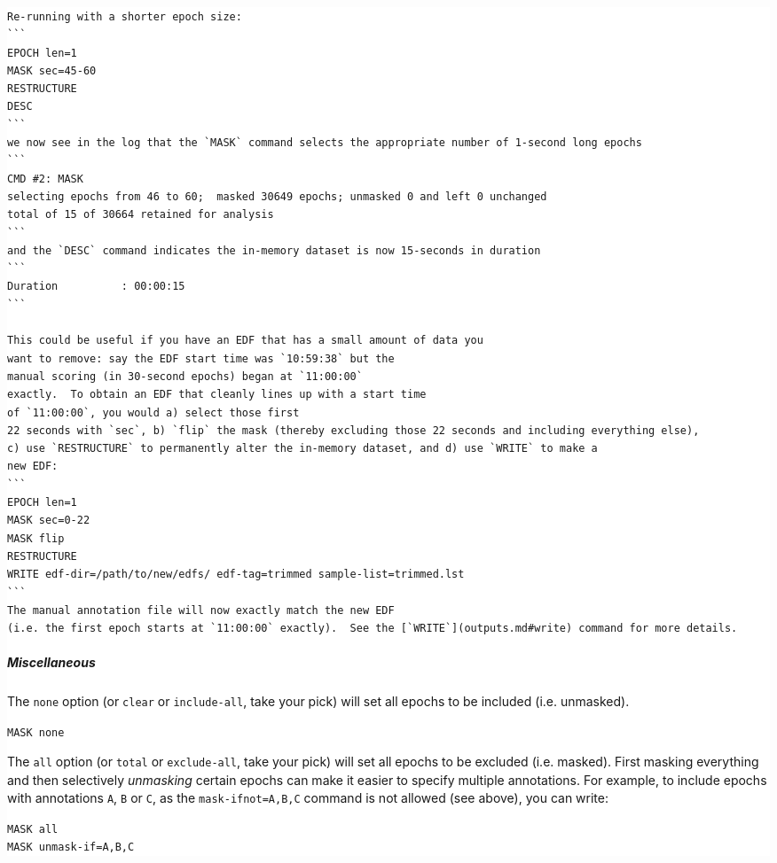     Re-running with a shorter epoch size:
    ```
    EPOCH len=1
    MASK sec=45-60
    RESTRUCTURE
    DESC
    ```
    we now see in the log that the `MASK` command selects the appropriate number of 1-second long epochs
    ```
    CMD #2: MASK
    selecting epochs from 46 to 60;  masked 30649 epochs; unmasked 0 and left 0 unchanged
    total of 15 of 30664 retained for analysis
    ```
    and the `DESC` command indicates the in-memory dataset is now 15-seconds in duration
    ```
    Duration          : 00:00:15
    ```

    This could be useful if you have an EDF that has a small amount of data you
    want to remove: say the EDF start time was `10:59:38` but the
    manual scoring (in 30-second epochs) began at `11:00:00`
    exactly.  To obtain an EDF that cleanly lines up with a start time
    of `11:00:00`, you would a) select those first 
    22 seconds with `sec`, b) `flip` the mask (thereby excluding those 22 seconds and including everything else),
    c) use `RESTRUCTURE` to permanently alter the in-memory dataset, and d) use `WRITE` to make a 
    new EDF:
    ```
    EPOCH len=1
    MASK sec=0-22
    MASK flip
    RESTRUCTURE
    WRITE edf-dir=/path/to/new/edfs/ edf-tag=trimmed sample-list=trimmed.lst
    ```
    The manual annotation file will now exactly match the new EDF 
    (i.e. the first epoch starts at `11:00:00` exactly).  See the [`WRITE`](outputs.md#write) command for more details.


<h5>Miscellaneous</h5>

The `none` option (or `clear` or `include-all`, take your pick) will set all epochs to be included (i.e. unmasked). 
```
MASK none
```

The `all` option (or `total` or `exclude-all`, take your pick) will
set all epochs to be excluded (i.e. masked). First masking everything
and then selectively _unmasking_ certain epochs can make it easier to
specify multiple annotations.  For example, to include epochs with
annotations `A`, `B` or `C`, as the `mask-ifnot=A,B,C` command is not
allowed (see above), you can write:
```
MASK all
MASK unmask-if=A,B,C
```
